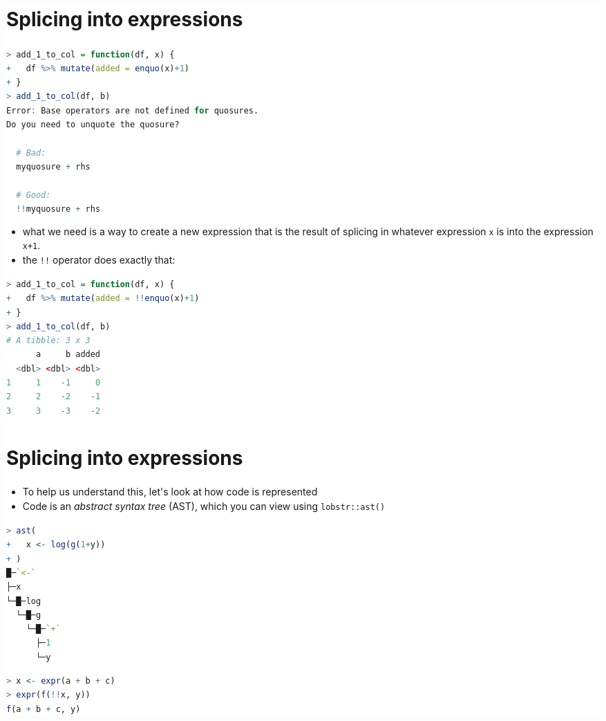 Splicing into expressions
===

```r
> add_1_to_col = function(df, x) {
+   df %>% mutate(added = enquo(x)+1)
+ }
> add_1_to_col(df, b)
Error: Base operators are not defined for quosures.
Do you need to unquote the quosure?

  # Bad:
  myquosure + rhs

  # Good:
  !!myquosure + rhs
```
- what we need is a way to create a new expression that is the result of splicing in whatever expression `x` is into the expression `x+1`. 
- the `!!` operator does exactly that:

```r
> add_1_to_col = function(df, x) {
+   df %>% mutate(added = !!enquo(x)+1)
+ }
> add_1_to_col(df, b)
# A tibble: 3 x 3
      a     b added
  <dbl> <dbl> <dbl>
1     1    -1     0
2     2    -2    -1
3     3    -3    -2
```

Splicing into expressions
===
- To help us understand this, let's look at how code is represented
- Code is an *abstract syntax tree* (AST), which you can view using `lobstr::ast()`

```r
> ast(
+   x <- log(g(1+y))
+ )
█─`<-` 
├─x 
└─█─log 
  └─█─g 
    └─█─`+` 
      ├─1 
      └─y 
```


```r
> x <- expr(a + b + c)
> expr(f(!!x, y))
f(a + b + c, y)
```
